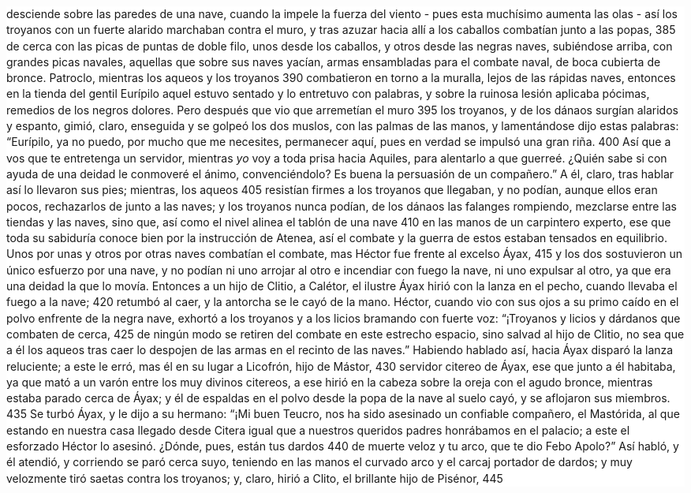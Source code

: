 desciende sobre las paredes de una nave, cuando la impele
la fuerza del viento - pues esta muchísimo aumenta las olas -
así los troyanos con un fuerte alarido marchaban contra el muro,
y tras azuzar hacia allí a los caballos combatían junto a las popas, 385
de cerca con las picas de puntas de doble filo, unos desde los caballos,
y otros desde las negras naves, subiéndose arriba,
con grandes picas navales, aquellas que sobre sus naves yacían,
armas ensambladas para el combate naval, de boca cubierta de bronce.
Patroclo, mientras los aqueos y los troyanos 390
combatieron en torno a la muralla, lejos de las rápidas naves,
entonces en la tienda del gentil Eurípilo aquel
estuvo sentado y lo entretuvo con palabras, y sobre la ruinosa lesión
aplicaba pócimas, remedios de los negros dolores.
Pero después que vio que arremetían el muro 395
los troyanos, y de los dánaos surgían alaridos y espanto,
gimió, claro, enseguida y se golpeó los dos muslos,
con las palmas de las manos, y lamentándose dijo estas palabras:
“Eurípilo, ya no puedo, por mucho que me necesites,
permanecer aquí, pues en verdad se impulsó una gran riña. 400
Así que a vos que te entretenga un servidor, mientras *yo*
voy a toda prisa hacia Aquiles, para alentarlo a que guerreé.
¿Quién sabe si con ayuda de una deidad le conmoveré el ánimo,
convenciéndolo? Es buena la persuasión de un compañero.”
A él, claro, tras hablar así lo llevaron sus pies; mientras, los aqueos 405
resistían firmes a los troyanos que llegaban, y no podían,
aunque ellos eran pocos, rechazarlos de junto a las naves;
y los troyanos nunca podían, de los dánaos las falanges
rompiendo, mezclarse entre las tiendas y las naves,
sino que, así como el nivel alinea el tablón de una nave 410
en las manos de un carpintero experto, ese que toda su
sabiduría conoce bien por la instrucción de Atenea,
así el combate y la guerra de estos estaban tensados en equilibrio.
Unos por unas y otros por otras naves combatían el combate,
mas Héctor fue frente al excelso Áyax, 415
y los dos sostuvieron un único esfuerzo por una nave, y no podían
ni uno arrojar al otro e incendiar con fuego la nave,
ni uno expulsar al otro, ya que era una deidad la que lo movía.
Entonces a un hijo de Clitio, a Calétor, el ilustre Áyax
hirió con la lanza en el pecho, cuando llevaba el fuego a la nave; 420
retumbó al caer, y la antorcha se le cayó de la mano.
Héctor, cuando vio con sus ojos a su primo
caído en el polvo enfrente de la negra nave,
exhortó a los troyanos y a los licios bramando con fuerte voz:
“¡Troyanos y licios y dárdanos que combaten de cerca, 425
de ningún modo se retiren del combate en este estrecho espacio,
sino salvad al hijo de Clitio, no sea que a él los aqueos
tras caer lo despojen de las armas en el recinto de las naves.”
Habiendo hablado así, hacia Áyax disparó la lanza reluciente;
a este le erró, mas él en su lugar a Licofrón, hijo de Mástor, 430
servidor citereo de Áyax, ese que junto a él
habitaba, ya que mató a un varón entre los muy divinos citereos,
a ese hirió en la cabeza sobre la oreja con el agudo bronce,
mientras estaba parado cerca de Áyax; y él de espaldas en el polvo
desde la popa de la nave al suelo cayó, y se aflojaron sus miembros. 435
Se turbó Áyax, y le dijo a su hermano:
“¡Mi buen Teucro, nos ha sido asesinado un confiable compañero,
el Mastórida, al que estando en nuestra casa llegado desde Citera
igual que a nuestros queridos padres honrábamos en el palacio;
a este el esforzado Héctor lo asesinó. ¿Dónde, pues, están tus dardos 440
de muerte veloz y tu arco, que te dio Febo Apolo?”
Así habló, y él atendió, y corriendo se paró cerca suyo,
teniendo en las manos el curvado arco y el carcaj
portador de dardos; y muy velozmente tiró saetas contra los troyanos;
y, claro, hirió a Clito, el brillante hijo de Pisénor, 445